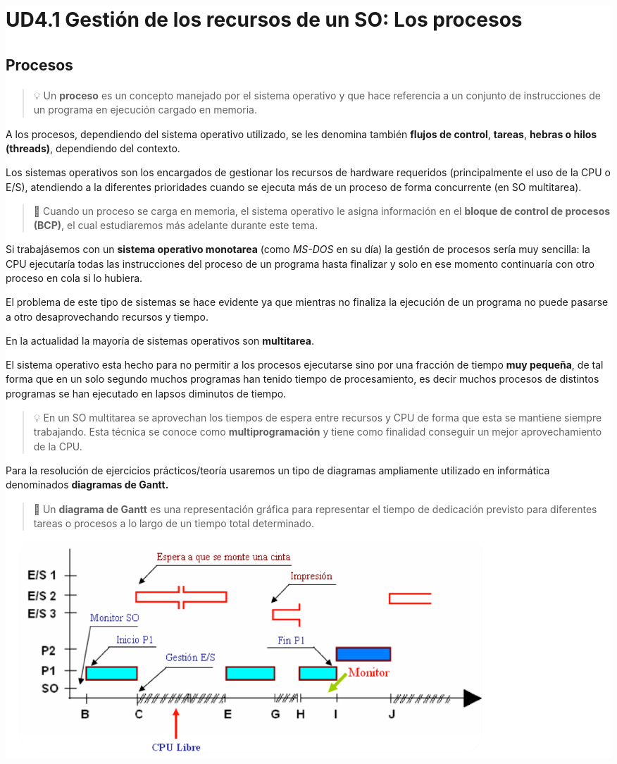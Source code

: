 # UD4.1 Gestión de los recursos de un SO: Los procesos

## Procesos	

>   💡 Un **proceso** es un concepto manejado por el sistema operativo y que hace referencia a un conjunto de instrucciones de un programa en ejecución cargado en memoria.

A los procesos, dependiendo del sistema operativo utilizado, se les denomina también **flujos de control**, **tareas**, **hebras o hilos (threads)**, dependiendo del contexto.

Los sistemas operativos son los encargados de gestionar los recursos de hardware requeridos (principalmente el uso de la CPU o E/S), atendiendo a la diferentes prioridades cuando se ejecuta más de un proceso de forma concurrente (en SO multitarea).

>   📌 Cuando un proceso se carga en memoria, el sistema operativo le asigna información en el **bloque de control de procesos (BCP)**, el cual estudiaremos más adelante durante este tema.

Si trabajásemos con un **sistema operativo monotarea** (como *MS-DOS* en su día) la gestión de procesos sería muy sencilla: la CPU ejecutaría todas las instrucciones del proceso de un programa hasta finalizar y solo en ese momento continuaría con otro proceso en cola si lo hubiera.

El problema de este tipo de sistemas se hace evidente ya que mientras no finaliza la ejecución de un programa no puede pasarse a otro desaprovechando recursos y tiempo.

En la actualidad la mayoría de sistemas operativos son **multitarea**.

El sistema operativo esta hecho para no permitir a los procesos ejecutarse sino por una fracción de tiempo **muy pequeña**, de tal forma que en un solo segundo muchos programas han tenido tiempo de procesamiento, es decir muchos procesos de distintos programas se han ejecutado en lapsos diminutos de tiempo.

>   💡  En un SO multitarea se aprovechan los tiempos de espera entre recursos y CPU de forma que esta se mantiene siempre trabajando. Esta técnica se conoce como **multiprogramación** y tiene como finalidad conseguir un mejor aprovechamiento de la CPU.


Para la resolución de ejercicios prácticos/teoría usaremos un tipo de diagramas ampliamente utilizado en informática denominados **diagramas de Gantt.**

>   📌 Un **diagrama de Gantt** es una representación gráfica para representar el tiempo de dedicación previsto para diferentes tareas o procesos a lo largo de un tiempo total determinado.



![diagrama_gantt](media/diagrama_gantt.png)
